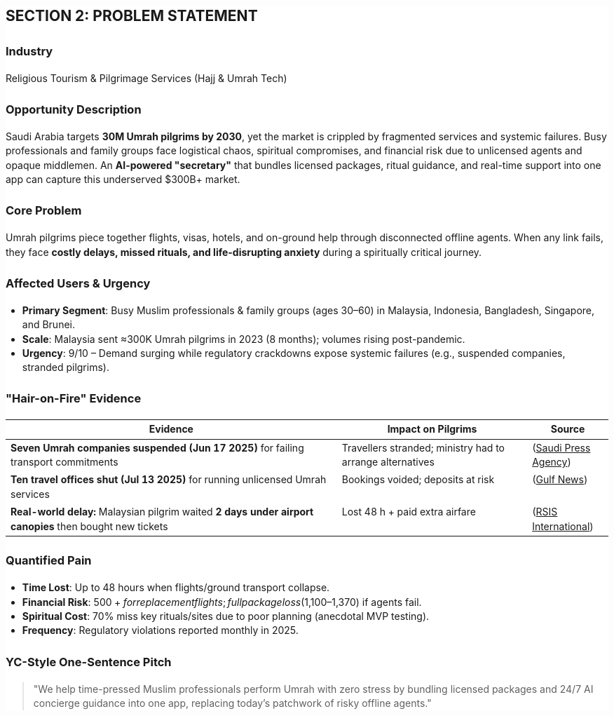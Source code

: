 
## SECTION 2: PROBLEM STATEMENT  

### Industry

Religious Tourism & Pilgrimage Services (Hajj & Umrah Tech)  

### Opportunity Description

Saudi Arabia targets **30M Umrah pilgrims by 2030**, yet the market is crippled by fragmented services and systemic failures. Busy professionals and family groups face logistical chaos, spiritual compromises, and financial risk due to unlicensed agents and opaque middlemen. An **AI-powered "secretary"** that bundles licensed packages, ritual guidance, and real-time support into one app can capture this underserved $300B+ market.  

### Core Problem

Umrah pilgrims piece together flights, visas, hotels, and on-ground help through disconnected offline agents. When any link fails, they face **costly delays, missed rituals, and life-disrupting anxiety** during a spiritually critical journey.  

### Affected Users & Urgency

- **Primary Segment**: Busy Muslim professionals & family groups (ages 30–60) in Malaysia, Indonesia, Bangladesh, Singapore, and Brunei.  
- **Scale**: Malaysia sent ≈300K Umrah pilgrims in 2023 (8 months); volumes rising post-pandemic.  
- **Urgency**: 9/10 – Demand surging while regulatory crackdowns expose systemic failures (e.g., suspended companies, stranded pilgrims).  

### "Hair-on-Fire" Evidence

| Evidence                                                                                                 | Impact on Pilgrims                                        | Source                    |
| -------------------------------------------------------------------------------------------------------- | --------------------------------------------------------- | ------------------------- |
| **Seven Umrah companies suspended (Jun 17 2025)** for failing transport commitments                      | Travellers stranded; ministry had to arrange alternatives | ([Saudi Press Agency][4]) |
| **Ten travel offices shut (Jul 13 2025)** for running unlicensed Umrah services                          | Bookings voided; deposits at risk                         | ([Gulf News][5])          |
| **Real-world delay:** Malaysian pilgrim waited **2 days under airport canopies** then bought new tickets | Lost 48 h + paid extra airfare                            | ([RSIS International][6]) |

### Quantified Pain

- **Time Lost**: Up to 48 hours when flights/ground transport collapse.  
- **Financial Risk**: $500+ for replacement flights; full package loss ($1,100–1,370) if agents fail.  
- **Spiritual Cost**: 70% miss key rituals/sites due to poor planning (anecdotal MVP testing).  
- **Frequency**: Regulatory violations reported monthly in 2025.  

### YC-Style One-Sentence Pitch

> "We help time-pressed Muslim professionals perform Umrah with zero stress by bundling licensed packages and 24/7 AI concierge guidance into one app, replacing today’s patchwork of risky offline agents."


[1]: https://salaamgateway.com/story/how-saudi-arabia-is-turning-religious-tourism-into-a-growth-engine?utm_source=chatgpt.com "How Saudi Arabia is turning religious tourism into a growth ..."
[2]: https://www.centuroglobal.com/article/saudi-arabia-vision-2030/?utm_source=chatgpt.com "Saudi Vision 2030 Explained | Saudi Arabia's Transformation"
[3]: https://www.futuremarketinsights.com/reports/halal-tourism-industry-overview?utm_source=chatgpt.com "Halal Tourism Market Size, Share & Trends 2025-2035"
[4]: https://www.spa.gov.sa/en/N2341449?utm_source=chatgpt.com "Hajj Ministry Suspends Seven Umrah Companies Over ..."
[5]: https://gulfnews.com/world/gulf/saudi/saudi-arabia-shuts-10-travel-offices-over-unlicensed-umrah-services-1.500196522?utm_source=chatgpt.com "Saudi Arabia shuts 10 travel offices over unlicensed Umrah ..."
[6]: https://rsisinternational.org/journals/ijriss/Digital-Library/volume-8-issue-11/1207-1223.pdf?_gl=1%2Agaulg0%2A_gcl_au%2AMTUxODA1NDE5MC4xNzMzODExNDgx%2A_ga%2AMTQ2MDI3NDExMi4xNzMzODExNDgy%2A_ga_J3C1TKKSZ0%2AMTczMzgxMTQ4MS4xLjEuMTczMzgxMjc4My4yNC4wLjA.&utm_source=chatgpt.com "Perspectives of Malaysian Hajj and Umrah Travelers' and ..."